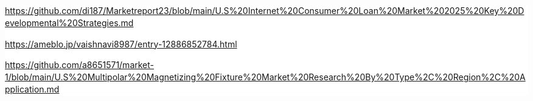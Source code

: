 <a href=https://github.com/di187/Marketreport23/blob/main/U.S%20Internet%20Consumer%20Loan%20Market%202025%20Key%20Developmental%20Strategies.md>https://github.com/di187/Marketreport23/blob/main/U.S%20Internet%20Consumer%20Loan%20Market%202025%20Key%20Developmental%20Strategies.md</a>

<a href=https://ameblo.jp/vaishnavi8987/entry-12886852784.html>https://ameblo.jp/vaishnavi8987/entry-12886852784.html</a>

<a href=https://github.com/a8651571/market-1/blob/main/U.S%20Multipolar%20Magnetizing%20Fixture%20Market%20Research%20By%20Type%2C%20Region%2C%20Application.md>https://github.com/a8651571/market-1/blob/main/U.S%20Multipolar%20Magnetizing%20Fixture%20Market%20Research%20By%20Type%2C%20Region%2C%20Application.md</a>
